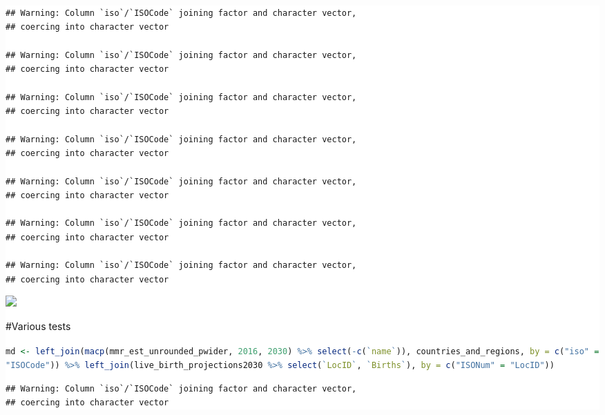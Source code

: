     ## Warning: Column `iso`/`ISOCode` joining factor and character vector,
    ## coercing into character vector
    
    ## Warning: Column `iso`/`ISOCode` joining factor and character vector,
    ## coercing into character vector
    
    ## Warning: Column `iso`/`ISOCode` joining factor and character vector,
    ## coercing into character vector
    
    ## Warning: Column `iso`/`ISOCode` joining factor and character vector,
    ## coercing into character vector
    
    ## Warning: Column `iso`/`ISOCode` joining factor and character vector,
    ## coercing into character vector
    
    ## Warning: Column `iso`/`ISOCode` joining factor and character vector,
    ## coercing into character vector
    
    ## Warning: Column `iso`/`ISOCode` joining factor and character vector,
    ## coercing into character vector

![](WHO-MMR-MD-4_18_20_files/figure-gfm/unnamed-chunk-10-1.png)

\#Various
tests

``` r
md <- left_join(macp(mmr_est_unrounded_pwider, 2016, 2030) %>% select(-c(`name`)), countries_and_regions, by = c("iso" = "ISOCode")) %>% left_join(live_birth_projections2030 %>% select(`LocID`, `Births`), by = c("ISONum" = "LocID"))
```

    ## Warning: Column `iso`/`ISOCode` joining factor and character vector,
    ## coercing into character vector
